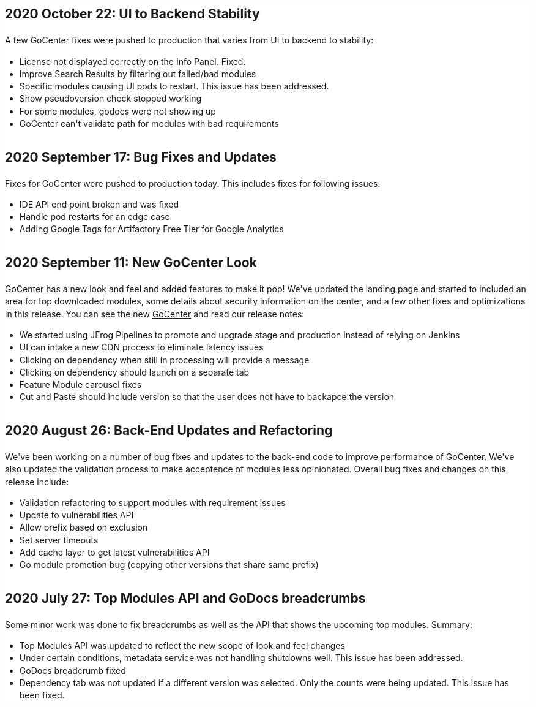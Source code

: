 
## 2020 October 22: UI to Backend Stability
A few GoCenter fixes were pushed to production that varies from UI to backend to stability:
* License not displayed correctly on the Info Panel. Fixed.
* Improve Search Results by filtering out failed/bad modules
* Specific modules causing UI pods to restart. This issue has been addressed.
* Show pseudoversion check stopped working
* For some modules, godocs were not showing up
* GoCenter can't validate path for modules with bad requirements

## 2020 September 17: Bug Fixes and Updates
Fixes for GoCenter were pushed to production today. This includes fixes for following issues:
* IDE API end point broken and was fixed
* Handle pod restarts for an edge case
* Adding Google Tags for Artifactory Free Tier for Google Analytics

## 2020 September 11: New GoCenter Look
GoCenter has a new look and feel and added features to make it pop! We've updated the landing page and started to included an area for top downloaded modules, some details about security information on the center, and a few other fixes and optimizations in this release. You can see the new [GoCenter](https://search.gocenter.io) and read our release notes:

* We started using JFrog Pipelines to promote and upgrade stage and production instead of relying on Jenkins
* UI can intake a new CDN process to eliminate latency issues
* Clicking on dependency when still in processing will provide a message
* Clicking on dependency should launch on a separate tab
* Feature Module carousel fixes
* Cut and Paste should include version so that the user does not have to backapce the version

## 2020 August 26: Back-End Updates and Refactoring
We've been working on a number of bug fixes and updates to the back-end code to improve performance of GoCenter. We've also updated the validation process to make acceptence of modules less opinionated. Overall bug fixes and changes on this release include:

* Validation refactoring to support modules with requirement issues
* Update to vulnerabilities API
* Allow prefix based on exclusion
* Set server timeouts
* Add cache layer to get latest vulnerabilities API
* Go module promotion bug (copying other versions that share same prefix)

## 2020 July 27: Top Modules API and GoDocs breadcrumbs
Some minor work was done to fix breadcrumbs as well as the API that shows the upcoming top modules. Summary:

* Top Modules API was updated to reflect the new scope of look and feel changes
* Under certain conditions, metadata service was not handling shutdowns well. This issue has been addressed.
* GoDocs breadcrumb fixed
* Dependency tab was not updated if a different version was selected. Only the counts were being updated. This issue has been fixed.
